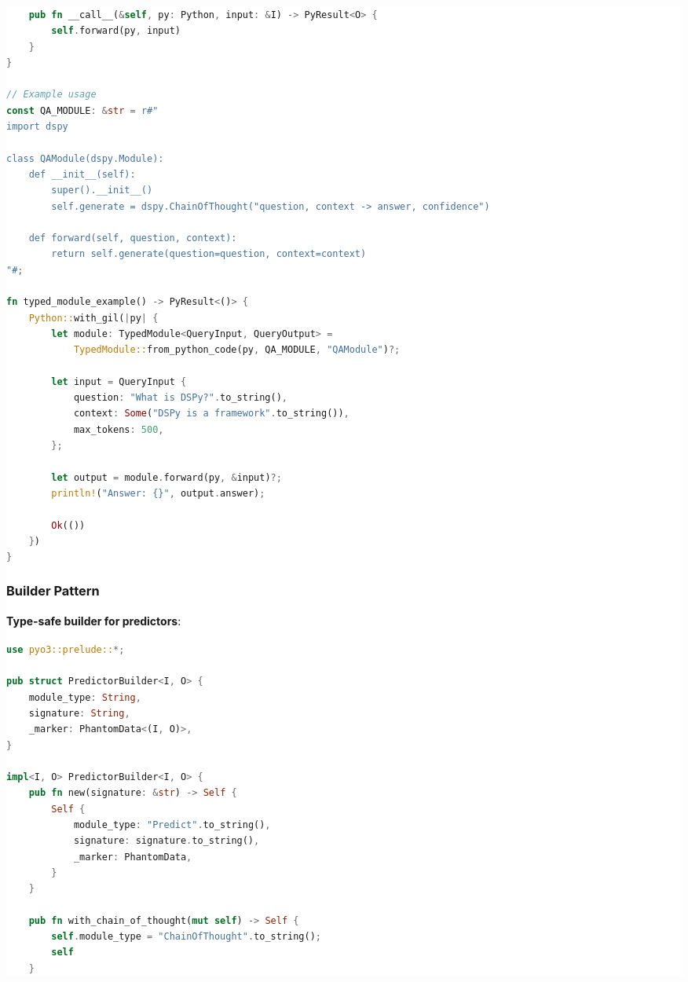 ```rust
    pub fn __call__(&self, py: Python, input: &I) -> PyResult<O> {
        self.forward(py, input)
    }
}

// Example usage
const QA_MODULE: &str = r#"
import dspy

class QAModule(dspy.Module):
    def __init__(self):
        super().__init__()
        self.generate = dspy.ChainOfThought("question, context -> answer, confidence")

    def forward(self, question, context):
        return self.generate(question=question, context=context)
"#;

fn typed_module_example() -> PyResult<()> {
    Python::with_gil(|py| {
        let module: TypedModule<QueryInput, QueryOutput> =
            TypedModule::from_python_code(py, QA_MODULE, "QAModule")?;

        let input = QueryInput {
            question: "What is DSPy?".to_string(),
            context: Some("DSPy is a framework".to_string()),
            max_tokens: 500,
        };

        let output = module.forward(py, &input)?;
        println!("Answer: {}", output.answer);

        Ok(())
    })
}
```

### Builder Pattern

**Type-safe builder for predictors**:

```rust
use pyo3::prelude::*;

pub struct PredictorBuilder<I, O> {
    module_type: String,
    signature: String,
    _marker: PhantomData<(I, O)>,
}

impl<I, O> PredictorBuilder<I, O> {
    pub fn new(signature: &str) -> Self {
        Self {
            module_type: "Predict".to_string(),
            signature: signature.to_string(),
            _marker: PhantomData,
        }
    }

    pub fn with_chain_of_thought(mut self) -> Self {
        self.module_type = "ChainOfThought".to_string();
        self
    }

```